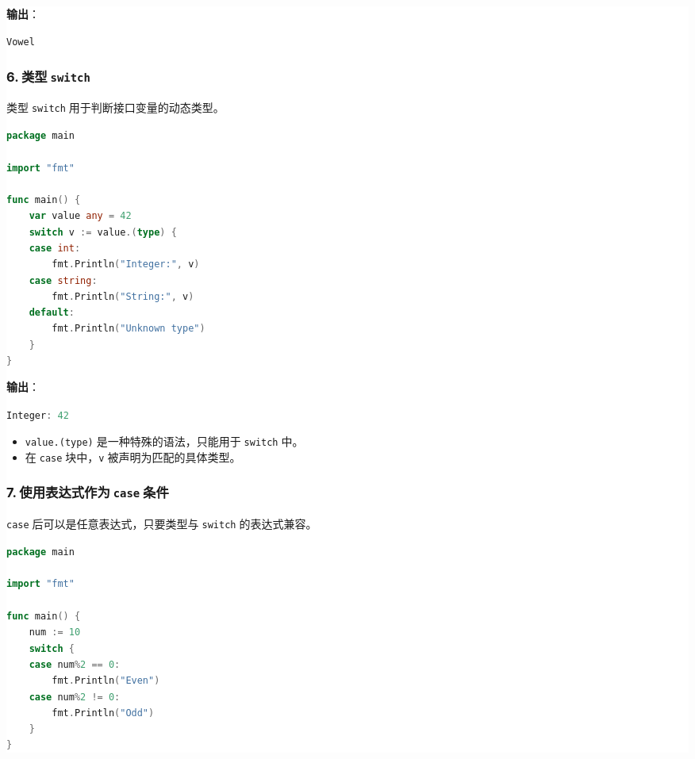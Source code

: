 **输出**：

```
Vowel
```

### **6. 类型 `switch`**

类型 `switch` 用于判断接口变量的动态类型。

```go
package main

import "fmt"

func main() {
    var value any = 42
    switch v := value.(type) {
    case int:
        fmt.Println("Integer:", v)
    case string:
        fmt.Println("String:", v)
    default:
        fmt.Println("Unknown type")
    }
}
```

**输出**：

```go
Integer: 42
```

- `value.(type)` 是一种特殊的语法，只能用于 `switch` 中。
- 在 `case` 块中，`v` 被声明为匹配的具体类型。

### **7. 使用表达式作为 `case` 条件**

`case` 后可以是任意表达式，只要类型与 `switch` 的表达式兼容。

```go
package main

import "fmt"

func main() {
    num := 10
    switch {
    case num%2 == 0:
        fmt.Println("Even")
    case num%2 != 0:
        fmt.Println("Odd")
    }
}
```
